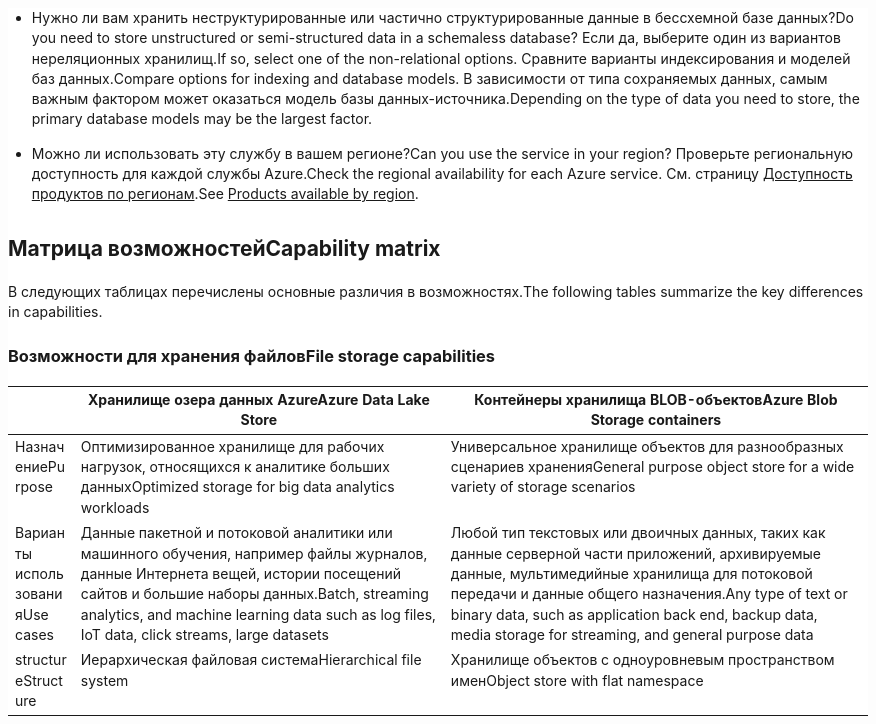 - <span data-ttu-id="f1c3e-174">Нужно ли вам хранить неструктурированные или частично структурированные данные в бессхемной базе данных?</span><span class="sxs-lookup"><span data-stu-id="f1c3e-174">Do you need to store unstructured or semi-structured data in a schemaless database?</span></span> <span data-ttu-id="f1c3e-175">Если да, выберите один из вариантов нереляционных хранилищ.</span><span class="sxs-lookup"><span data-stu-id="f1c3e-175">If so, select one of the non-relational options.</span></span> <span data-ttu-id="f1c3e-176">Сравните варианты индексирования и моделей баз данных.</span><span class="sxs-lookup"><span data-stu-id="f1c3e-176">Compare options for indexing and database models.</span></span> <span data-ttu-id="f1c3e-177">В зависимости от типа сохраняемых данных, самым важным фактором может оказаться модель базы данных-источника.</span><span class="sxs-lookup"><span data-stu-id="f1c3e-177">Depending on the type of data you need to store, the primary database models may be the largest factor.</span></span>

- <span data-ttu-id="f1c3e-178">Можно ли использовать эту службу в вашем регионе?</span><span class="sxs-lookup"><span data-stu-id="f1c3e-178">Can you use the service in your region?</span></span> <span data-ttu-id="f1c3e-179">Проверьте региональную доступность для каждой службы Azure.</span><span class="sxs-lookup"><span data-stu-id="f1c3e-179">Check the regional availability for each Azure service.</span></span> <span data-ttu-id="f1c3e-180">См. страницу [Доступность продуктов по регионам](https://azure.microsoft.com/regions/services/).</span><span class="sxs-lookup"><span data-stu-id="f1c3e-180">See [Products available by region](https://azure.microsoft.com/regions/services/).</span></span>

## <a name="capability-matrix"></a><span data-ttu-id="f1c3e-181">Матрица возможностей</span><span class="sxs-lookup"><span data-stu-id="f1c3e-181">Capability matrix</span></span>

<span data-ttu-id="f1c3e-182">В следующих таблицах перечислены основные различия в возможностях.</span><span class="sxs-lookup"><span data-stu-id="f1c3e-182">The following tables summarize the key differences in capabilities.</span></span>

### <a name="file-storage-capabilities"></a><span data-ttu-id="f1c3e-183">Возможности для хранения файлов</span><span class="sxs-lookup"><span data-stu-id="f1c3e-183">File storage capabilities</span></span>

|  | <span data-ttu-id="f1c3e-184">Хранилище озера данных Azure</span><span class="sxs-lookup"><span data-stu-id="f1c3e-184">Azure Data Lake Store</span></span> | <span data-ttu-id="f1c3e-185">Контейнеры хранилища BLOB-объектов</span><span class="sxs-lookup"><span data-stu-id="f1c3e-185">Azure Blob Storage containers</span></span> |
| --- | --- | --- |
| <span data-ttu-id="f1c3e-186">Назначение</span><span class="sxs-lookup"><span data-stu-id="f1c3e-186">Purpose</span></span> | <span data-ttu-id="f1c3e-187">Оптимизированное хранилище для рабочих нагрузок, относящихся к аналитике больших данных</span><span class="sxs-lookup"><span data-stu-id="f1c3e-187">Optimized storage for big data analytics workloads</span></span> |<span data-ttu-id="f1c3e-188">Универсальное хранилище объектов для разнообразных сценариев хранения</span><span class="sxs-lookup"><span data-stu-id="f1c3e-188">General purpose object store for a wide variety of storage scenarios</span></span> |
| <span data-ttu-id="f1c3e-189">Варианты использования</span><span class="sxs-lookup"><span data-stu-id="f1c3e-189">Use cases</span></span> | <span data-ttu-id="f1c3e-190">Данные пакетной и потоковой аналитики или машинного обучения, например файлы журналов, данные Интернета вещей, истории посещений сайтов и большие наборы данных.</span><span class="sxs-lookup"><span data-stu-id="f1c3e-190">Batch, streaming analytics, and machine learning data such as log files, IoT data, click streams, large datasets</span></span> | <span data-ttu-id="f1c3e-191">Любой тип текстовых или двоичных данных, таких как данные серверной части приложений, архивируемые данные, мультимедийные хранилища для потоковой передачи и данные общего назначения.</span><span class="sxs-lookup"><span data-stu-id="f1c3e-191">Any type of text or binary data, such as application back end, backup data, media storage for streaming, and general purpose data</span></span> |
| <span data-ttu-id="f1c3e-192">structure</span><span class="sxs-lookup"><span data-stu-id="f1c3e-192">Structure</span></span> | <span data-ttu-id="f1c3e-193">Иерархическая файловая система</span><span class="sxs-lookup"><span data-stu-id="f1c3e-193">Hierarchical file system</span></span> | <span data-ttu-id="f1c3e-194">Хранилище объектов с одноуровневым пространством имен</span><span class="sxs-lookup"><span data-stu-id="f1c3e-194">Object store with flat namespace</span></span> |